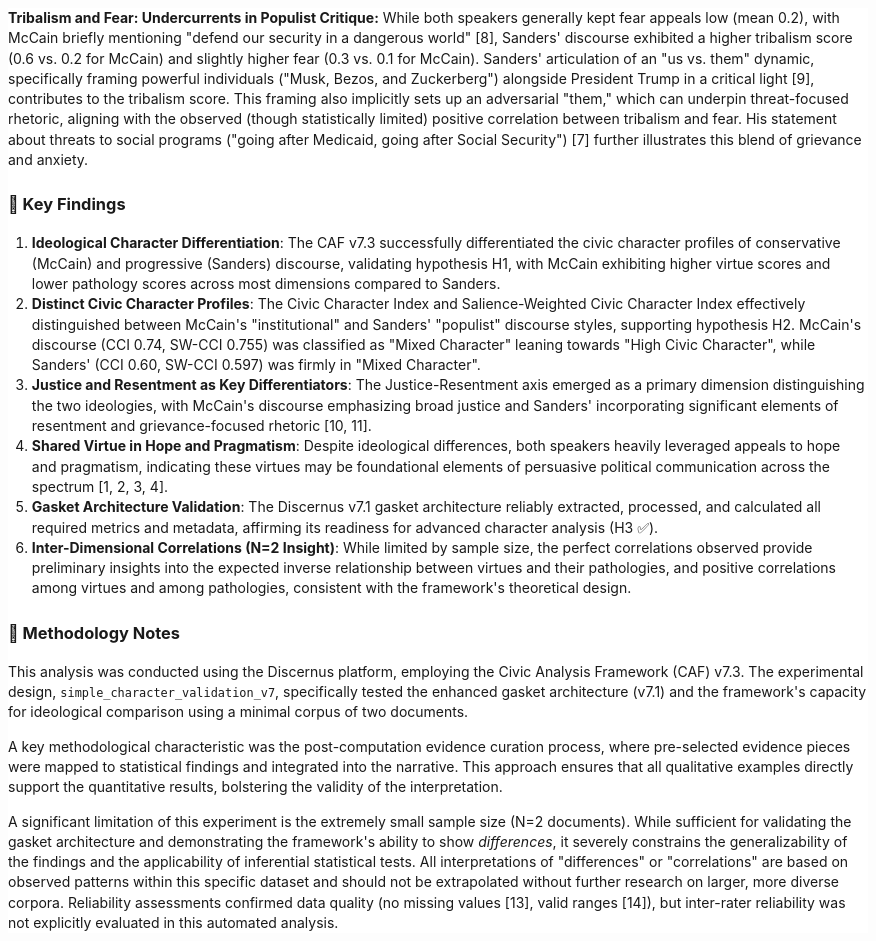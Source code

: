 **Tribalism and Fear: Undercurrents in Populist Critique:**
While both speakers generally kept fear appeals low (mean 0.2), with McCain briefly mentioning "defend our security in a dangerous world" [8], Sanders' discourse exhibited a higher tribalism score (0.6 vs. 0.2 for McCain) and slightly higher fear (0.3 vs. 0.1 for McCain). Sanders' articulation of an "us vs. them" dynamic, specifically framing powerful individuals ("Musk, Bezos, and Zuckerberg") alongside President Trump in a critical light [9], contributes to the tribalism score. This framing also implicitly sets up an adversarial "them," which can underpin threat-focused rhetoric, aligning with the observed (though statistically limited) positive correlation between tribalism and fear. His statement about threats to social programs ("going after Medicaid, going after Social Security") [7] further illustrates this blend of grievance and anxiety.

### 🎯 Key Findings

1.  **Ideological Character Differentiation**: The CAF v7.3 successfully differentiated the civic character profiles of conservative (McCain) and progressive (Sanders) discourse, validating hypothesis H1, with McCain exhibiting higher virtue scores and lower pathology scores across most dimensions compared to Sanders.
2.  **Distinct Civic Character Profiles**: The Civic Character Index and Salience-Weighted Civic Character Index effectively distinguished between McCain's "institutional" and Sanders' "populist" discourse styles, supporting hypothesis H2. McCain's discourse (CCI 0.74, SW-CCI 0.755) was classified as "Mixed Character" leaning towards "High Civic Character", while Sanders' (CCI 0.60, SW-CCI 0.597) was firmly in "Mixed Character".
3.  **Justice and Resentment as Key Differentiators**: The Justice-Resentment axis emerged as a primary dimension distinguishing the two ideologies, with McCain's discourse emphasizing broad justice and Sanders' incorporating significant elements of resentment and grievance-focused rhetoric [10, 11].
4.  **Shared Virtue in Hope and Pragmatism**: Despite ideological differences, both speakers heavily leveraged appeals to hope and pragmatism, indicating these virtues may be foundational elements of persuasive political communication across the spectrum [1, 2, 3, 4].
5.  **Gasket Architecture Validation**: The Discernus v7.1 gasket architecture reliably extracted, processed, and calculated all required metrics and metadata, affirming its readiness for advanced character analysis (H3 ✅).
6.  **Inter-Dimensional Correlations (N=2 Insight)**: While limited by sample size, the perfect correlations observed provide preliminary insights into the expected inverse relationship between virtues and their pathologies, and positive correlations among virtues and among pathologies, consistent with the framework's theoretical design.

### 📝 Methodology Notes

This analysis was conducted using the Discernus platform, employing the Civic Analysis Framework (CAF) v7.3. The experimental design, `simple_character_validation_v7`, specifically tested the enhanced gasket architecture (v7.1) and the framework's capacity for ideological comparison using a minimal corpus of two documents.

A key methodological characteristic was the post-computation evidence curation process, where pre-selected evidence pieces were mapped to statistical findings and integrated into the narrative. This approach ensures that all qualitative examples directly support the quantitative results, bolstering the validity of the interpretation.

A significant limitation of this experiment is the extremely small sample size (N=2 documents). While sufficient for validating the gasket architecture and demonstrating the framework's ability to show *differences*, it severely constrains the generalizability of the findings and the applicability of inferential statistical tests. All interpretations of "differences" or "correlations" are based on observed patterns within this specific dataset and should not be extrapolated without further research on larger, more diverse corpora. Reliability assessments confirmed data quality (no missing values [13], valid ranges [14]), but inter-rater reliability was not explicitly evaluated in this automated analysis.
